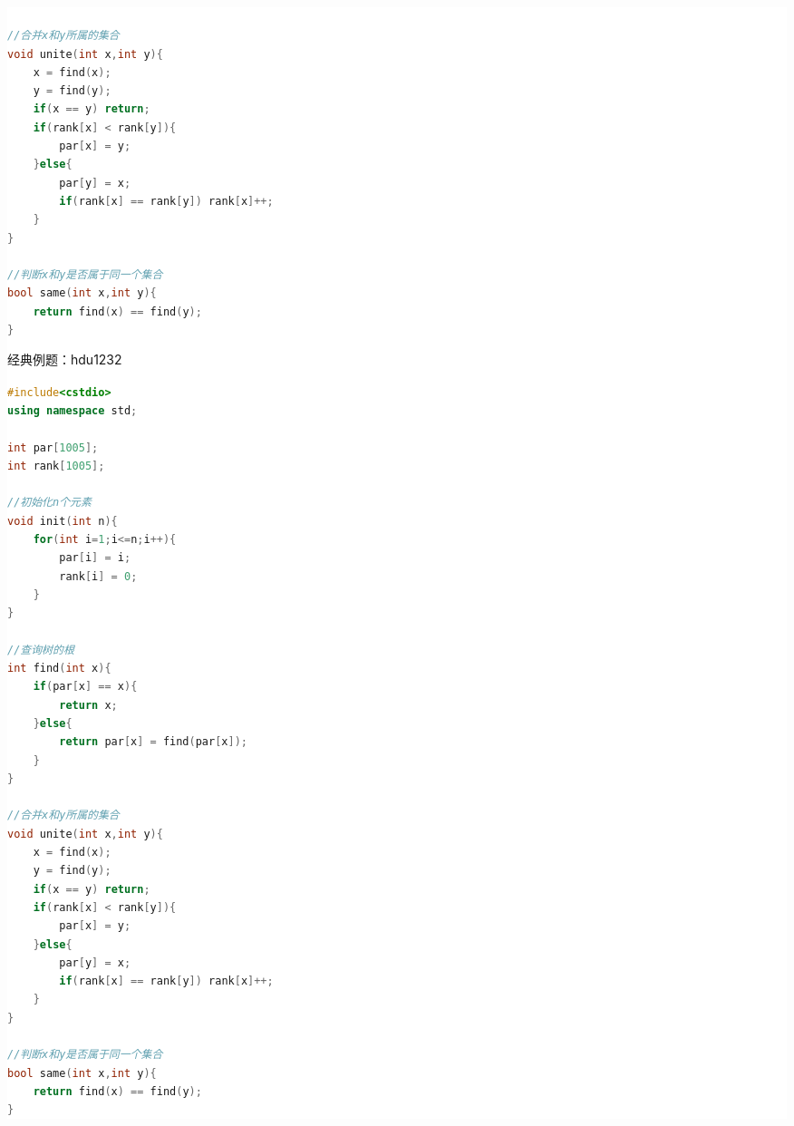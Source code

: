 ```c++

//合并x和y所属的集合 
void unite(int x,int y){
	x = find(x);
	y = find(y);
	if(x == y) return;
	if(rank[x] < rank[y]){
		par[x] = y;
	}else{
		par[y] = x;
		if(rank[x] == rank[y]) rank[x]++;
	}
}

//判断x和y是否属于同一个集合
bool same(int x,int y){
	return find(x) == find(y);
}
```

经典例题：hdu1232

```c++
#include<cstdio>
using namespace std;

int par[1005];
int rank[1005];

//初始化n个元素
void init(int n){
	for(int i=1;i<=n;i++){
		par[i] = i;
		rank[i] = 0;
	}
}

//查询树的根
int find(int x){
	if(par[x] == x){
		return x;
	}else{
		return par[x] = find(par[x]);
	}
}

//合并x和y所属的集合
void unite(int x,int y){
	x = find(x);
	y = find(y);
	if(x == y) return;
	if(rank[x] < rank[y]){
		par[x] = y;
	}else{
		par[y] = x;
		if(rank[x] == rank[y]) rank[x]++;
	}
}

//判断x和y是否属于同一个集合
bool same(int x,int y){
	return find(x) == find(y);
}

```